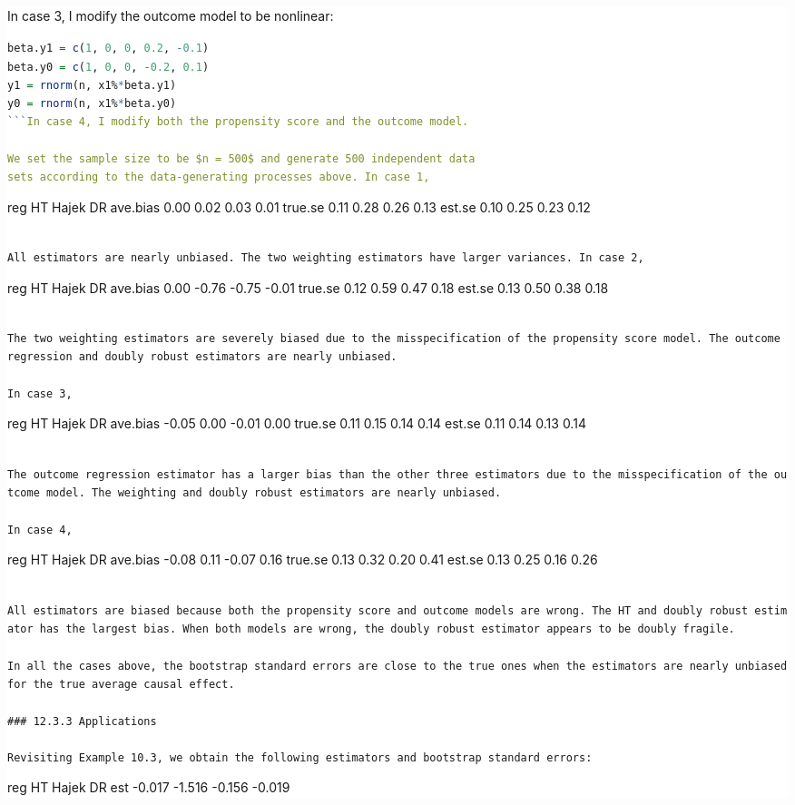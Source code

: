 In case 3, I modify the outcome model to be nonlinear:

```r
beta.y1 = c(1, 0, 0, 0.2, -0.1)
beta.y0 = c(1, 0, 0, -0.2, 0.1)
y1 = rnorm(n, x1%*beta.y1)
y0 = rnorm(n, x1%*beta.y0)
```In case 4, I modify both the propensity score and the outcome model.

We set the sample size to be $n = 500$ and generate 500 independent data
sets according to the data-generating processes above. In case 1,

```
reg      HT   Hajek    DR
ave.bias 0.00  0.02  0.03  0.01
true.se  0.11  0.28  0.26  0.13
est.se   0.10  0.25  0.23  0.12
```

All estimators are nearly unbiased. The two weighting estimators have larger variances. In case 2,

```
reg      HT   Hajek    DR
ave.bias 0.00 -0.76 -0.75 -0.01
true.se  0.12  0.59  0.47  0.18
est.se   0.13  0.50  0.38  0.18
```

The two weighting estimators are severely biased due to the misspecification of the propensity score model. The outcome regression and doubly robust estimators are nearly unbiased.

In case 3,

```
reg      HT   Hajek    DR
ave.bias -0.05  0.00 -0.01  0.00
true.se   0.11  0.15  0.14  0.14
est.se    0.11  0.14  0.13  0.14
```

The outcome regression estimator has a larger bias than the other three estimators due to the misspecification of the outcome model. The weighting and doubly robust estimators are nearly unbiased.

In case 4,

```
reg      HT   Hajek    DR
ave.bias -0.08  0.11 -0.07  0.16
true.se   0.13  0.32  0.20  0.41
est.se    0.13  0.25  0.16  0.26
```

All estimators are biased because both the propensity score and outcome models are wrong. The HT and doubly robust estimator has the largest bias. When both models are wrong, the doubly robust estimator appears to be doubly fragile.

In all the cases above, the bootstrap standard errors are close to the true ones when the estimators are nearly unbiased for the true average causal effect.

### 12.3.3 Applications

Revisiting Example 10.3, we obtain the following estimators and bootstrap standard errors:

```
reg      HT   Hajek    DR
est      -0.017 -1.516 -0.156 -0.019